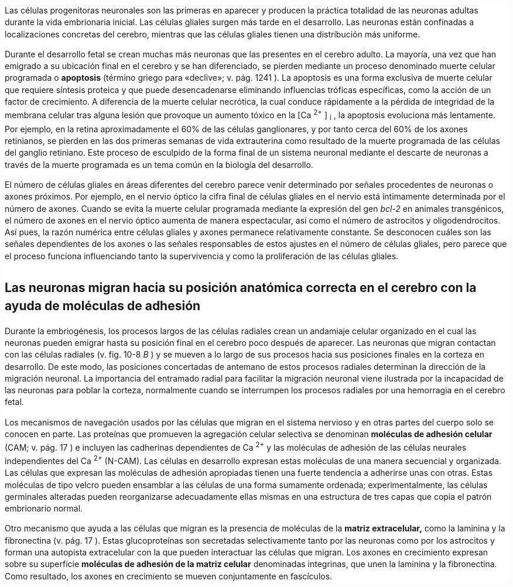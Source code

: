 Las células progenitoras neuronales son las primeras en aparecer y producen la práctica totalidad de las neuronas adultas durante la vida embrionaria inicial. Las células gliales surgen más tarde en el desarrollo. Las neuronas están confinadas a localizaciones concretas del cerebro, mientras que las células gliales tienen una distribución más uniforme.

Durante el desarrollo fetal se crean muchas más neuronas que las presentes en el cerebro adulto. La mayoría, una vez que han emigrado a su ubicación final en el cerebro y se han diferenciado, se pierden mediante un proceso denominado muerte celular programada o **apoptosis** (término griego para «declive»; v. pág. 1241 ). La apoptosis es una forma exclusiva de muerte celular que requiere síntesis proteica y que puede desencadenarse eliminando influencias tróficas específicas, como la acción de un factor de crecimiento. A diferencia de la muerte celular necrótica, la cual conduce rápidamente a la pérdida de integridad de la membrana celular tras alguna lesión que provoque un aumento tóxico en la [Ca <sup>2+</sup> ] <sub>i</sub> , la apoptosis evoluciona más lentamente. Por ejemplo, en la retina aproximadamente el 60% de las células ganglionares, y por tanto cerca del 60% de los axones retinianos, se pierden en las dos primeras semanas de vida extrauterina como resultado de la muerte programada de las células del ganglio retiniano. Este proceso de esculpido de la forma final de un sistema neuronal mediante el descarte de neuronas a través de la muerte programada es un tema común en la biología del desarrollo.

El número de células gliales en áreas diferentes del cerebro parece venir determinado por señales procedentes de neuronas o axones próximos. Por ejemplo, en el nervio óptico la cifra final de células gliales en el nervio está íntimamente determinada por el número de axones. Cuando se evita la muerte celular programada mediante la expresión del gen _bcl-2_ en animales transgénicos, el número de axones en el nervio óptico aumenta de manera espectacular, así como el número de astrocitos y oligodendrocitos. Así pues, la razón numérica entre células gliales y axones permanece relativamente constante. Se desconocen cuáles son las señales dependientes de los axones o las señales responsables de estos ajustes en el número de células gliales, pero parece que el proceso funciona influenciando tanto la supervivencia y como la proliferación de las células gliales.

## Las neuronas migran hacia su posición anatómica correcta en el cerebro con la ayuda de moléculas de adhesión

Durante la embriogénesis, los procesos largos de las células radiales crean un andamiaje celular organizado en el cual las neuronas pueden emigrar hasta su posición final en el cerebro poco después de aparecer. Las neuronas que migran contactan con las células radiales (v. fig. 10-8 _B_ ) y se mueven a lo largo de sus procesos hacia sus posiciones finales en la corteza en desarrollo. De este modo, las posiciones concertadas de antemano de estos procesos radiales determinan la dirección de la migración neuronal. La importancia del entramado radial para facilitar la migración neuronal viene ilustrada por la incapacidad de las neuronas para poblar la corteza, normalmente cuando se interrumpen los procesos radiales por una hemorragia en el cerebro fetal.

Los mecanismos de navegación usados por las células que migran en el sistema nervioso y en otras partes del cuerpo solo se conocen en parte. Las proteínas que promueven la agregación celular selectiva se denominan **moléculas de adhesión celular** (CAM; v. pág. 17 ) e incluyen las cadherinas dependientes de Ca <sup>2+</sup> y las moléculas de adhesión de las células neurales independientes del Ca <sup>2+</sup> (N-CAM). Las células en desarrollo expresan estas moléculas de una manera secuencial y organizada. Las células que expresan las moléculas de adhesión apropiadas tienen una fuerte tendencia a adherirse unas con otras. Estas moléculas de tipo velcro pueden ensamblar a las células de una forma sumamente ordenada; experimentalmente, las células germinales alteradas pueden reorganizarse adecuadamente ellas mismas en una estructura de tres capas que copia el patrón embrionario normal.

Otro mecanismo que ayuda a las células que migran es la presencia de moléculas de la **matriz extracelular,** como la laminina y la fibronectina (v. pág. 17 ). Estas glucoproteínas son secretadas selectivamente tanto por las neuronas como por los astrocitos y forman una autopista extracelular con la que pueden interactuar las células que migran. Los axones en crecimiento expresan sobre su superficie **moléculas de adhesión de la matriz celular** denominadas integrinas, que unen la laminina y la fibronectina. Como resultado, los axones en crecimiento se mueven conjuntamente en fascículos.
